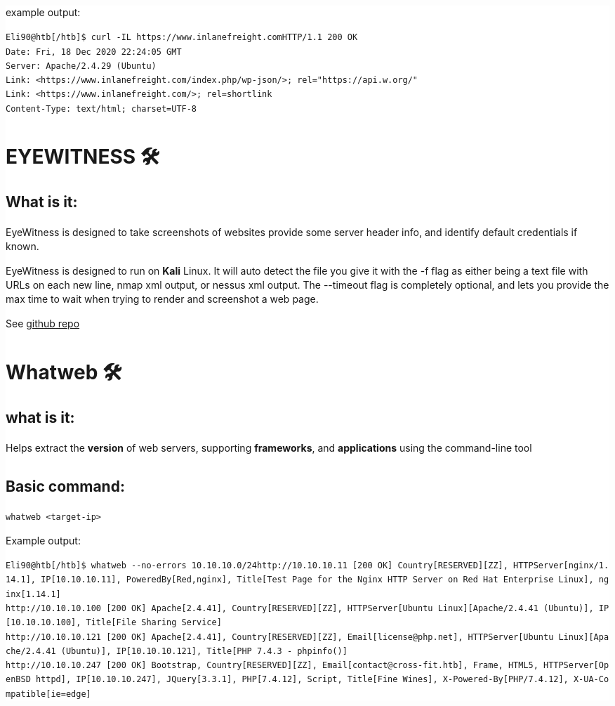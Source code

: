 example output:

```
Eli90@htb[/htb]$ curl -IL https://www.inlanefreight.comHTTP/1.1 200 OK
Date: Fri, 18 Dec 2020 22:24:05 GMT
Server: Apache/2.4.29 (Ubuntu)
Link: <https://www.inlanefreight.com/index.php/wp-json/>; rel="https://api.w.org/"
Link: <https://www.inlanefreight.com/>; rel=shortlink
Content-Type: text/html; charset=UTF-8
```

# **EYEWITNESS 🛠**

## What is it:

EyeWitness is designed to take screenshots of websites provide some server header info, and identify default credentials if known.

EyeWitness is designed to run on **Kali** Linux. It will auto detect the file you give it with the -f flag as either being a text file with URLs on each new line, nmap xml output, or nessus xml output. The --timeout flag is completely optional, and lets you provide the max time to wait when trying to render and screenshot a web page.

See [github repo](https://github.com/RedSiege/EyeWitness)

# **Whatweb 🛠**

## what is it:

Helps extract the **version** of web servers, supporting **frameworks**, and **applications** using the command-line tool

## Basic command:

`whatweb <target-ip>`

Example output:

```
Eli90@htb[/htb]$ whatweb --no-errors 10.10.10.0/24http://10.10.10.11 [200 OK] Country[RESERVED][ZZ], HTTPServer[nginx/1.14.1], IP[10.10.10.11], PoweredBy[Red,nginx], Title[Test Page for the Nginx HTTP Server on Red Hat Enterprise Linux], nginx[1.14.1]
http://10.10.10.100 [200 OK] Apache[2.4.41], Country[RESERVED][ZZ], HTTPServer[Ubuntu Linux][Apache/2.4.41 (Ubuntu)], IP[10.10.10.100], Title[File Sharing Service]
http://10.10.10.121 [200 OK] Apache[2.4.41], Country[RESERVED][ZZ], Email[license@php.net], HTTPServer[Ubuntu Linux][Apache/2.4.41 (Ubuntu)], IP[10.10.10.121], Title[PHP 7.4.3 - phpinfo()]
http://10.10.10.247 [200 OK] Bootstrap, Country[RESERVED][ZZ], Email[contact@cross-fit.htb], Frame, HTML5, HTTPServer[OpenBSD httpd], IP[10.10.10.247], JQuery[3.3.1], PHP[7.4.12], Script, Title[Fine Wines], X-Powered-By[PHP/7.4.12], X-UA-Compatible[ie=edge]

```

